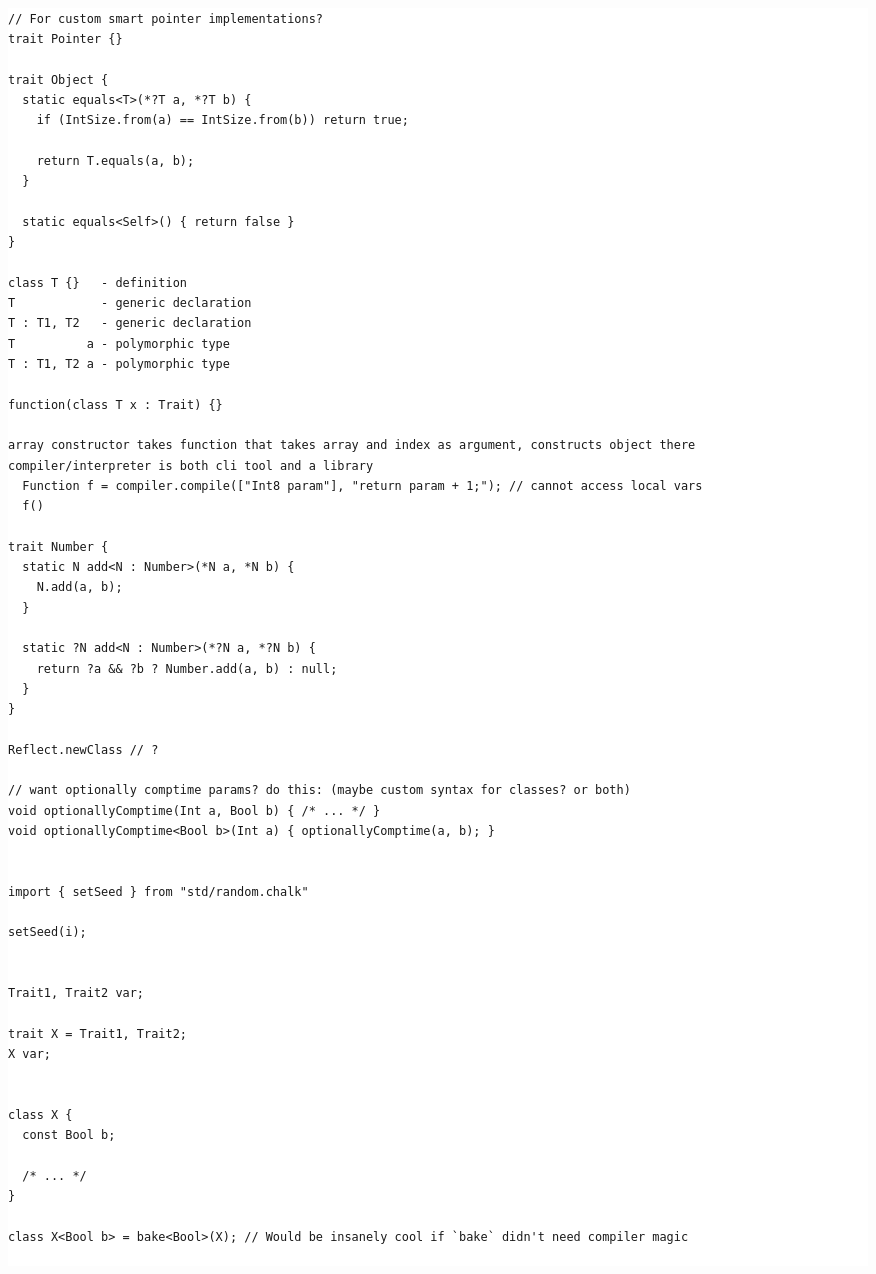 ```
// For custom smart pointer implementations?
trait Pointer {}

trait Object {
  static equals<T>(*?T a, *?T b) {
    if (IntSize.from(a) == IntSize.from(b)) return true;
    
    return T.equals(a, b);
  }
  
  static equals<Self>() { return false }
}

class T {}   - definition
T            - generic declaration
T : T1, T2   - generic declaration
T          a - polymorphic type
T : T1, T2 a - polymorphic type

function(class T x : Trait) {}

array constructor takes function that takes array and index as argument, constructs object there
compiler/interpreter is both cli tool and a library
  Function f = compiler.compile(["Int8 param"], "return param + 1;"); // cannot access local vars
  f()

trait Number {
  static N add<N : Number>(*N a, *N b) {
    N.add(a, b);
  }

  static ?N add<N : Number>(*?N a, *?N b) {
    return ?a && ?b ? Number.add(a, b) : null;
  }
}

Reflect.newClass // ?

// want optionally comptime params? do this: (maybe custom syntax for classes? or both)
void optionallyComptime(Int a, Bool b) { /* ... */ }
void optionallyComptime<Bool b>(Int a) { optionallyComptime(a, b); }


import { setSeed } from "std/random.chalk"

setSeed(i);


Trait1, Trait2 var;

trait X = Trait1, Trait2;
X var;


class X {
  const Bool b;
  
  /* ... */
}

class X<Bool b> = bake<Bool>(X); // Would be insanely cool if `bake` didn't need compiler magic


```